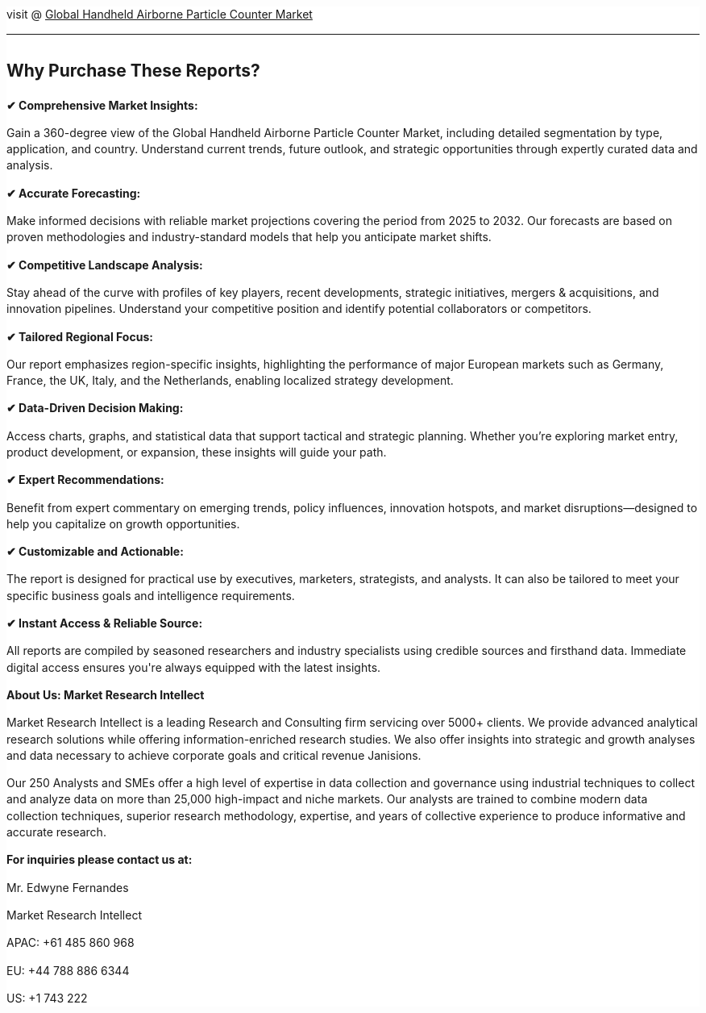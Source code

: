 visit&nbsp;@</strong>&nbsp;</span><span class="font-[700]"><a href="https://www.marketresearchintellect.com/product/global-handheld-airborne-particle-counter-market-size-and-forecast/?utm_source=Linkedin&utm_medium=019" target="_blank" data-tracking-control-name="article-ssr-frontend-pulse_little-text-block" data-tracking-will-navigate="" data-test-link="">Global Handheld Airborne Particle Counter Market</a></span></p></blockquote><hr /><h2>Why Purchase These Reports?</h2><p><strong>✔ Comprehensive Market Insights:</strong></p><p>Gain a 360-degree view of the Global Handheld Airborne Particle Counter Market, including detailed segmentation by type, application, and country. Understand current trends, future outlook, and strategic opportunities through expertly curated data and analysis.</p><p><strong>✔ Accurate Forecasting:</strong></p><p>Make informed decisions with reliable market projections covering the period from 2025 to 2032. Our forecasts are based on proven methodologies and industry-standard models that help you anticipate market shifts.</p><p><strong>✔ Competitive Landscape Analysis:</strong></p><p>Stay ahead of the curve with profiles of key players, recent developments, strategic initiatives, mergers &amp; acquisitions, and innovation pipelines. Understand your competitive position and identify potential collaborators or competitors.</p><p><strong>✔ Tailored Regional Focus:</strong></p><p>Our report emphasizes region-specific insights, highlighting the performance of major European markets such as Germany, France, the UK, Italy, and the Netherlands, enabling localized strategy development.</p><p><strong>✔ Data-Driven Decision Making:</strong></p><p>Access charts, graphs, and statistical data that support tactical and strategic planning. Whether you&rsquo;re exploring market entry, product development, or expansion, these insights will guide your path.</p><p><strong>✔ Expert Recommendations:</strong></p><p>Benefit from expert commentary on emerging trends, policy influences, innovation hotspots, and market disruptions&mdash;designed to help you capitalize on growth opportunities.</p><p><strong>✔ Customizable and Actionable:</strong></p><p>The report is designed for practical use by executives, marketers, strategists, and analysts. It can also be tailored to meet your specific business goals and intelligence requirements.</p><p><strong>✔ Instant Access &amp; Reliable Source:</strong></p><p>All reports are compiled by seasoned researchers and industry specialists using credible sources and firsthand data. Immediate digital access ensures you're always equipped with the latest insights.</p><p><strong><span class="font-[700]">About Us: Market Research Intellect</span></strong></p><p><span class="">Market Research Intellect is a leading Research and Consulting firm servicing over 5000+ clients. We provide advanced analytical research solutions while offering information-enriched research studies.&nbsp;</span>We also offer insights into strategic and growth analyses and data necessary to achieve corporate goals and critical revenue Janisions.</p><p><span class="">Our 250 Analysts and SMEs offer a high level of expertise in data collection and governance using industrial techniques to collect and analyze data on more than 25,000 high-impact and niche markets. Our analysts are trained to combine modern data collection techniques, superior research methodology, expertise, and years of collective experience to produce informative and accurate research.</span></p><p><strong>For inquiries please contact us at:</strong></p><p>Mr. Edwyne Fernandes</p><p>Market Research Intellect</p><p>APAC: +61 485 860 968</p><p>EU: +44 788 886 6344</p><p>US: +1 743 222